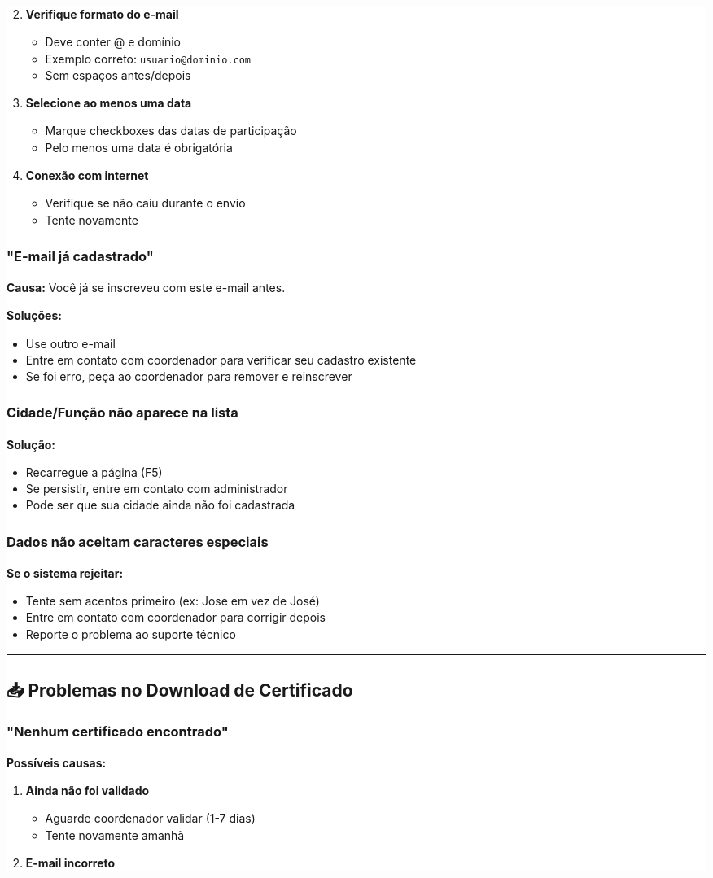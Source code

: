 2. **Verifique formato do e-mail**

   - Deve conter @ e domínio
   - Exemplo correto: `usuario@dominio.com`
   - Sem espaços antes/depois

3. **Selecione ao menos uma data**

   - Marque checkboxes das datas de participação
   - Pelo menos uma data é obrigatória

4. **Conexão com internet**
   - Verifique se não caiu durante o envio
   - Tente novamente

### "E-mail já cadastrado"

**Causa:**
Você já se inscreveu com este e-mail antes.

**Soluções:**

- Use outro e-mail
- Entre em contato com coordenador para verificar seu cadastro existente
- Se foi erro, peça ao coordenador para remover e reinscrever

### Cidade/Função não aparece na lista

**Solução:**

- Recarregue a página (F5)
- Se persistir, entre em contato com administrador
- Pode ser que sua cidade ainda não foi cadastrada

### Dados não aceitam caracteres especiais

**Se o sistema rejeitar:**

- Tente sem acentos primeiro (ex: Jose em vez de José)
- Entre em contato com coordenador para corrigir depois
- Reporte o problema ao suporte técnico

---

## 📥 Problemas no Download de Certificado

### "Nenhum certificado encontrado"

**Possíveis causas:**

1. **Ainda não foi validado**

   - Aguarde coordenador validar (1-7 dias)
   - Tente novamente amanhã

2. **E-mail incorreto**
